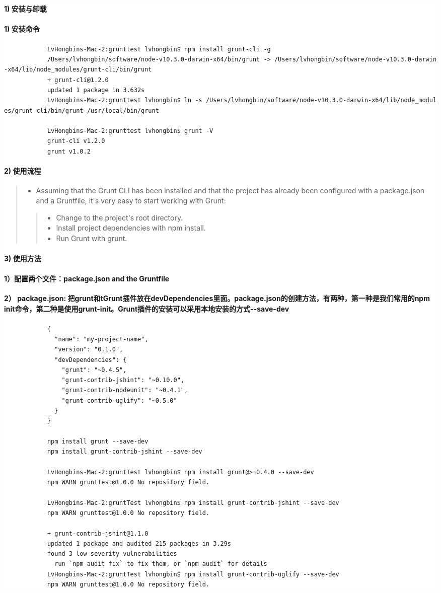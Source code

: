 
        
<h4 id='2.8.1'>1) 安装与卸载</h4>
        
#### 1) 安装命令
        
                LvHongbins-Mac-2:grunttest lvhongbin$ npm install grunt-cli -g
                /Users/lvhongbin/software/node-v10.3.0-darwin-x64/bin/grunt -> /Users/lvhongbin/software/node-v10.3.0-darwin-x64/lib/node_modules/grunt-cli/bin/grunt
                + grunt-cli@1.2.0
                updated 1 package in 3.632s
                LvHongbins-Mac-2:grunttest lvhongbin$ ln -s /Users/lvhongbin/software/node-v10.3.0-darwin-x64/lib/node_modules/grunt-cli/bin/grunt /usr/local/bin/grunt
                
                LvHongbins-Mac-2:grunttest lvhongbin$ grunt -V
                grunt-cli v1.2.0
                grunt v1.0.2

        
<h4 id='2.8.2'>2) 使用流程</h4>
        
> - Assuming that the Grunt CLI has been installed and that the project has already been configured with a package.json and a Gruntfile, it's very easy to start working with Grunt:
>> - Change to the project's root directory.
>> - Install project dependencies with npm install.
>> - Run Grunt with grunt. 
        
<h4 id='2.8.3'>3) 使用方法</h4>
        
#### 1）配置两个文件：package.json and the Gruntfile
#### 2） package.json: 把grunt和tGrunt插件放在devDependencies里面。package.json的创建方法，有两种，第一种是我们常用的npm init命令，第二种是使用grunt-init。Grunt插件的安装可以采用本地安装的方式--save-dev
        
                {
                  "name": "my-project-name",
                  "version": "0.1.0",
                  "devDependencies": {
                    "grunt": "~0.4.5",
                    "grunt-contrib-jshint": "~0.10.0",
                    "grunt-contrib-nodeunit": "~0.4.1",
                    "grunt-contrib-uglify": "~0.5.0"
                  }
                }

                npm install grunt --save-dev
                npm install grunt-contrib-jshint --save-dev

                LvHongbins-Mac-2:gruntTest lvhongbin$ npm install grunt@>=0.4.0 --save-dev
                npm WARN grunttest@1.0.0 No repository field.

                LvHongbins-Mac-2:gruntTest lvhongbin$ npm install grunt-contrib-jshint --save-dev
                npm WARN grunttest@1.0.0 No repository field.

                + grunt-contrib-jshint@1.1.0
                updated 1 package and audited 215 packages in 3.29s
                found 3 low severity vulnerabilities
                  run `npm audit fix` to fix them, or `npm audit` for details
                LvHongbins-Mac-2:gruntTest lvhongbin$ npm install grunt-contrib-uglify --save-dev
                npm WARN grunttest@1.0.0 No repository field.

